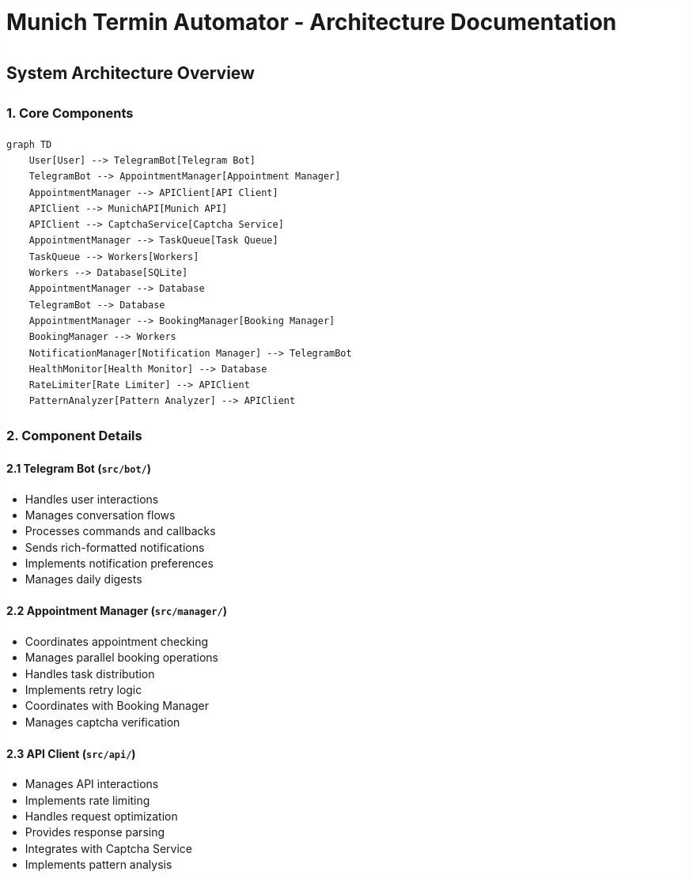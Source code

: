 # Munich Termin Automator - Architecture Documentation

## System Architecture Overview

### 1. Core Components

```mermaid
graph TD
    User[User] --> TelegramBot[Telegram Bot]
    TelegramBot --> AppointmentManager[Appointment Manager]
    AppointmentManager --> APIClient[API Client]
    APIClient --> MunichAPI[Munich API]
    APIClient --> CaptchaService[Captcha Service]
    AppointmentManager --> TaskQueue[Task Queue]
    TaskQueue --> Workers[Workers]
    Workers --> Database[SQLite]
    AppointmentManager --> Database
    TelegramBot --> Database
    AppointmentManager --> BookingManager[Booking Manager]
    BookingManager --> Workers
    NotificationManager[Notification Manager] --> TelegramBot
    HealthMonitor[Health Monitor] --> Database
    RateLimiter[Rate Limiter] --> APIClient
    PatternAnalyzer[Pattern Analyzer] --> APIClient
```

### 2. Component Details

#### 2.1 Telegram Bot (`src/bot/`)
- Handles user interactions
- Manages conversation flows
- Processes commands and callbacks
- Sends rich-formatted notifications
- Implements notification preferences
- Manages daily digests

#### 2.2 Appointment Manager (`src/manager/`)
- Coordinates appointment checking
- Manages parallel booking operations
- Handles task distribution
- Implements retry logic
- Coordinates with Booking Manager
- Manages captcha verification

#### 2.3 API Client (`src/api/`)
- Manages API interactions
- Implements rate limiting
- Handles request optimization
- Provides response parsing
- Integrates with Captcha Service
- Implements pattern analysis
